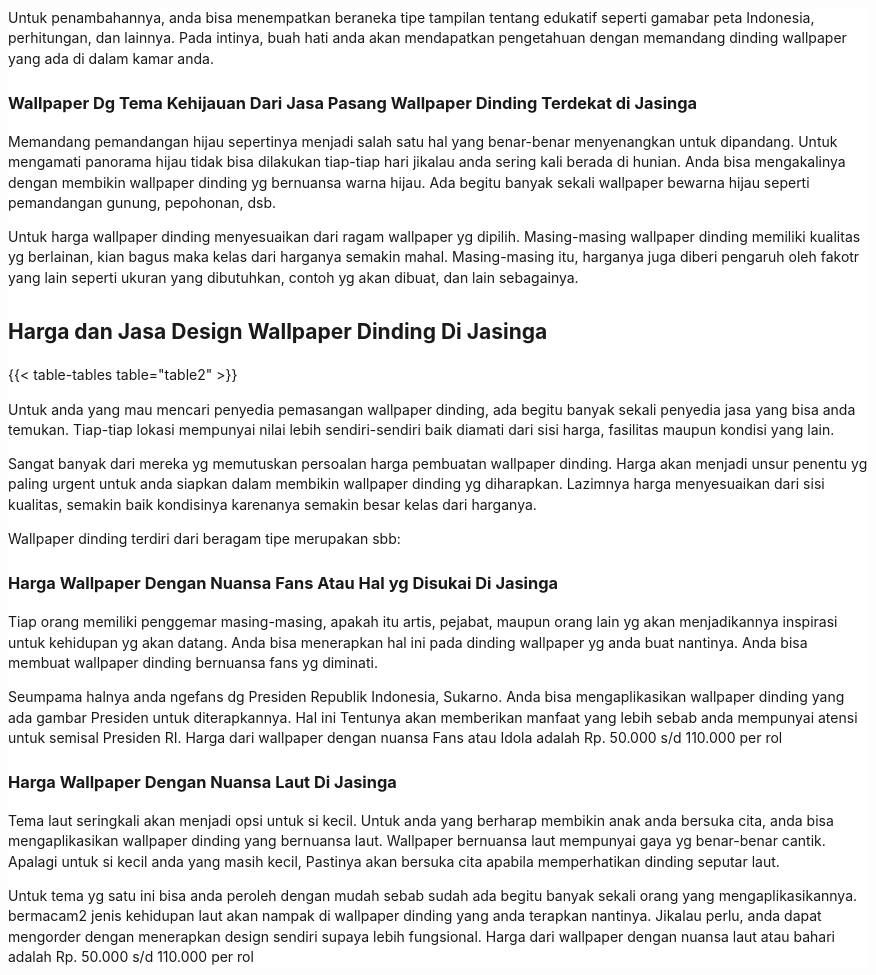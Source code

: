 Untuk penambahannya, anda bisa menempatkan beraneka tipe tampilan tentang edukatif seperti gamabar peta Indonesia, perhitungan, dan lainnya. Pada intinya, buah hati anda akan mendapatkan pengetahuan dengan memandang dinding wallpaper yang ada di dalam kamar anda.

### Wallpaper Dg Tema Kehijauan Dari Jasa Pasang Wallpaper Dinding Terdekat di Jasinga

Memandang pemandangan hijau sepertinya menjadi salah satu hal yang benar-benar menyenangkan untuk dipandang. Untuk mengamati panorama hijau tidak bisa dilakukan tiap-tiap hari jikalau anda sering kali berada di hunian. Anda bisa mengakalinya dengan membikin wallpaper dinding yg bernuansa warna hijau. Ada begitu banyak sekali wallpaper bewarna hijau seperti pemandangan gunung, pepohonan, dsb.

Untuk harga wallpaper dinding menyesuaikan dari ragam wallpaper yg dipilih. Masing-masing wallpaper dinding memiliki kualitas yg berlainan, kian bagus maka kelas dari harganya semakin mahal. Masing-masing itu, harganya juga diberi pengaruh oleh fakotr yang lain seperti ukuran yang dibutuhkan, contoh yg akan dibuat, dan lain sebagainya.

## Harga dan Jasa Design Wallpaper Dinding Di Jasinga

{{< table-tables table="table2" >}}

Untuk anda yang mau mencari penyedia pemasangan wallpaper dinding, ada begitu banyak sekali penyedia jasa yang bisa anda temukan. Tiap-tiap lokasi mempunyai nilai lebih sendiri-sendiri baik diamati dari sisi harga, fasilitas maupun kondisi yang lain.

Sangat banyak dari mereka yg memutuskan persoalan harga pembuatan wallpaper dinding. Harga akan menjadi unsur penentu yg paling urgent untuk anda siapkan dalam membikin wallpaper dinding yg diharapkan. Lazimnya harga menyesuaikan dari sisi kualitas, semakin baik kondisinya karenanya semakin besar kelas dari harganya.

Wallpaper dinding terdiri dari beragam tipe merupakan sbb:

### Harga Wallpaper Dengan Nuansa Fans Atau Hal yg Disukai Di Jasinga

Tiap orang memiliki penggemar masing-masing, apakah itu artis, pejabat, maupun orang lain yg akan menjadikannya inspirasi untuk kehidupan yg akan datang. Anda bisa menerapkan hal ini pada dinding wallpaper yg anda buat nantinya. Anda bisa membuat wallpaper dinding bernuansa fans yg diminati.

Seumpama halnya anda ngefans dg Presiden Republik Indonesia, Sukarno. Anda bisa mengaplikasikan wallpaper dinding yang ada gambar Presiden untuk diterapkannya. Hal ini Tentunya akan memberikan manfaat yang lebih sebab anda mempunyai atensi untuk semisal Presiden RI. Harga dari wallpaper dengan nuansa Fans atau Idola adalah Rp. 50.000 s/d 110.000 per rol

### Harga Wallpaper Dengan Nuansa Laut Di Jasinga

Tema laut seringkali akan menjadi opsi untuk si kecil. Untuk anda yang berharap membikin anak anda bersuka cita, anda bisa mengaplikasikan wallpaper dinding yang bernuansa laut. Wallpaper bernuansa laut mempunyai gaya yg benar-benar cantik. Apalagi untuk si kecil anda yang masih kecil, Pastinya akan bersuka cita apabila memperhatikan dinding seputar laut.

Untuk tema yg satu ini bisa anda peroleh dengan mudah sebab sudah ada begitu banyak sekali orang yang mengaplikasikannya. bermacam2 jenis kehidupan laut akan nampak di wallpaper dinding yang anda terapkan nantinya. Jikalau perlu, anda dapat mengorder dengan menerapkan design sendiri supaya lebih fungsional. Harga dari wallpaper dengan nuansa laut atau bahari adalah Rp. 50.000 s/d 110.000 per rol
